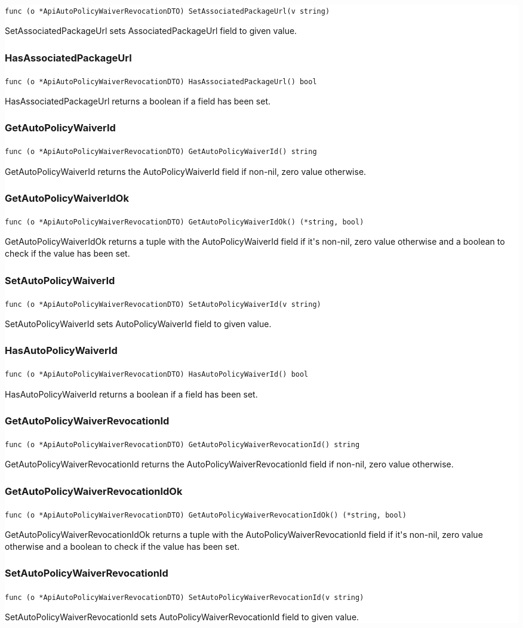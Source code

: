 `func (o *ApiAutoPolicyWaiverRevocationDTO) SetAssociatedPackageUrl(v string)`

SetAssociatedPackageUrl sets AssociatedPackageUrl field to given value.

### HasAssociatedPackageUrl

`func (o *ApiAutoPolicyWaiverRevocationDTO) HasAssociatedPackageUrl() bool`

HasAssociatedPackageUrl returns a boolean if a field has been set.

### GetAutoPolicyWaiverId

`func (o *ApiAutoPolicyWaiverRevocationDTO) GetAutoPolicyWaiverId() string`

GetAutoPolicyWaiverId returns the AutoPolicyWaiverId field if non-nil, zero value otherwise.

### GetAutoPolicyWaiverIdOk

`func (o *ApiAutoPolicyWaiverRevocationDTO) GetAutoPolicyWaiverIdOk() (*string, bool)`

GetAutoPolicyWaiverIdOk returns a tuple with the AutoPolicyWaiverId field if it's non-nil, zero value otherwise
and a boolean to check if the value has been set.

### SetAutoPolicyWaiverId

`func (o *ApiAutoPolicyWaiverRevocationDTO) SetAutoPolicyWaiverId(v string)`

SetAutoPolicyWaiverId sets AutoPolicyWaiverId field to given value.

### HasAutoPolicyWaiverId

`func (o *ApiAutoPolicyWaiverRevocationDTO) HasAutoPolicyWaiverId() bool`

HasAutoPolicyWaiverId returns a boolean if a field has been set.

### GetAutoPolicyWaiverRevocationId

`func (o *ApiAutoPolicyWaiverRevocationDTO) GetAutoPolicyWaiverRevocationId() string`

GetAutoPolicyWaiverRevocationId returns the AutoPolicyWaiverRevocationId field if non-nil, zero value otherwise.

### GetAutoPolicyWaiverRevocationIdOk

`func (o *ApiAutoPolicyWaiverRevocationDTO) GetAutoPolicyWaiverRevocationIdOk() (*string, bool)`

GetAutoPolicyWaiverRevocationIdOk returns a tuple with the AutoPolicyWaiverRevocationId field if it's non-nil, zero value otherwise
and a boolean to check if the value has been set.

### SetAutoPolicyWaiverRevocationId

`func (o *ApiAutoPolicyWaiverRevocationDTO) SetAutoPolicyWaiverRevocationId(v string)`

SetAutoPolicyWaiverRevocationId sets AutoPolicyWaiverRevocationId field to given value.
